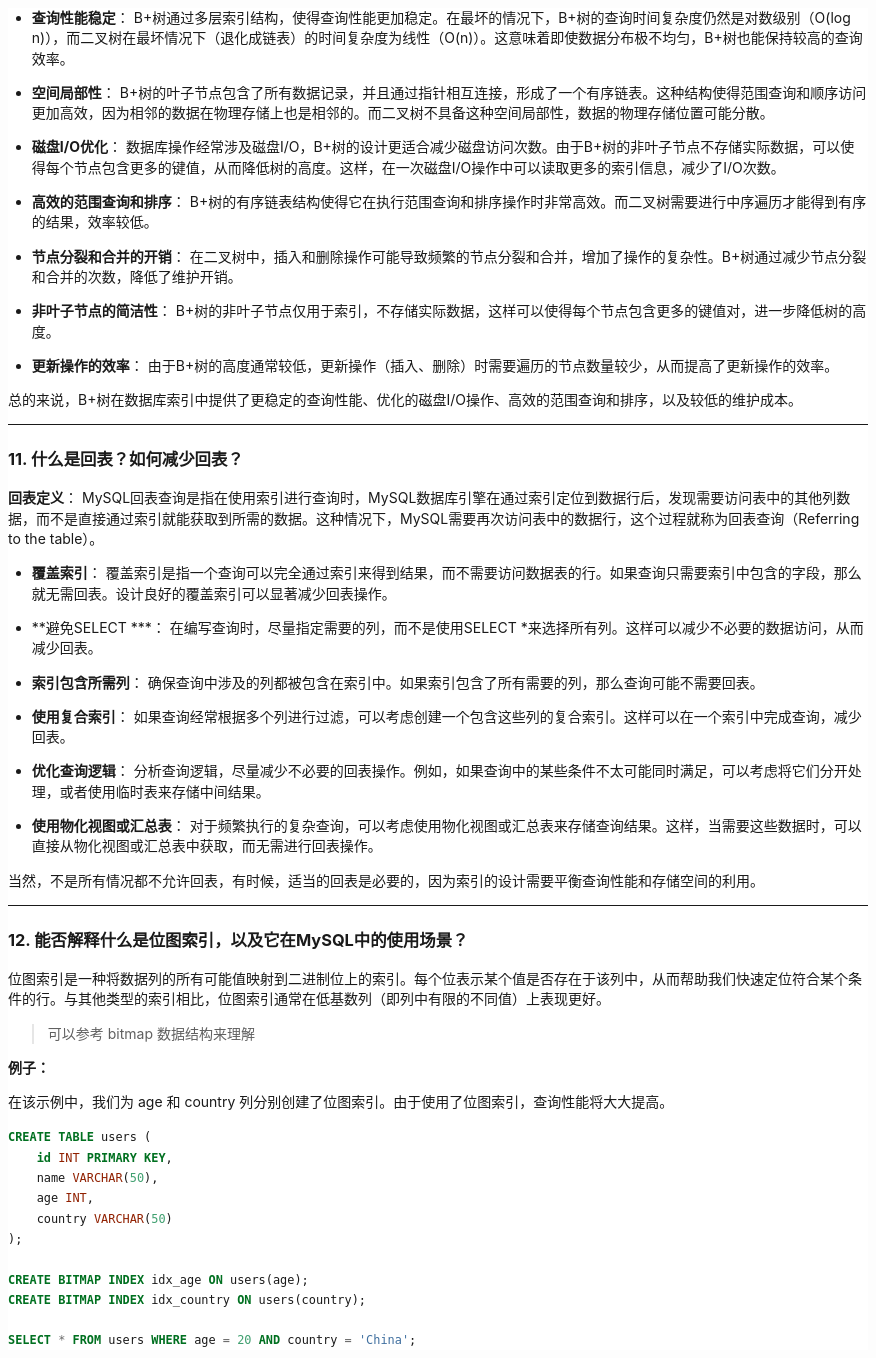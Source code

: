 
- **查询性能稳定**： B+树通过多层索引结构，使得查询性能更加稳定。在最坏的情况下，B+树的查询时间复杂度仍然是对数级别（O(log n)），而二叉树在最坏情况下（退化成链表）的时间复杂度为线性（O(n)）。这意味着即使数据分布极不均匀，B+树也能保持较高的查询效率。

- **空间局部性**： B+树的叶子节点包含了所有数据记录，并且通过指针相互连接，形成了一个有序链表。这种结构使得范围查询和顺序访问更加高效，因为相邻的数据在物理存储上也是相邻的。而二叉树不具备这种空间局部性，数据的物理存储位置可能分散。

- **磁盘I/O优化**： 数据库操作经常涉及磁盘I/O，B+树的设计更适合减少磁盘访问次数。由于B+树的非叶子节点不存储实际数据，可以使得每个节点包含更多的键值，从而降低树的高度。这样，在一次磁盘I/O操作中可以读取更多的索引信息，减少了I/O次数。

- **高效的范围查询和排序**： B+树的有序链表结构使得它在执行范围查询和排序操作时非常高效。而二叉树需要进行中序遍历才能得到有序的结果，效率较低。

- **节点分裂和合并的开销**： 在二叉树中，插入和删除操作可能导致频繁的节点分裂和合并，增加了操作的复杂性。B+树通过减少节点分裂和合并的次数，降低了维护开销。

- **非叶子节点的简洁性**： B+树的非叶子节点仅用于索引，不存储实际数据，这样可以使得每个节点包含更多的键值对，进一步降低树的高度。

- **更新操作的效率**： 由于B+树的高度通常较低，更新操作（插入、删除）时需要遍历的节点数量较少，从而提高了更新操作的效率。


总的来说，B+树在数据库索引中提供了更稳定的查询性能、优化的磁盘I/O操作、高效的范围查询和排序，以及较低的维护成本。


---


### 11. 什么是回表？如何减少回表？

**回表定义**： MySQL回表查询是指在使用索引进行查询时，MySQL数据库引擎在通过索引定位到数据行后，发现需要访问表中的其他列数据，而不是直接通过索引就能获取到所需的数据。这种情况下，MySQL需要再次访问表中的数据行，这个过程就称为回表查询（Referring to the table）。


- **覆盖索引**： 覆盖索引是指一个查询可以完全通过索引来得到结果，而不需要访问数据表的行。如果查询只需要索引中包含的字段，那么就无需回表。设计良好的覆盖索引可以显著减少回表操作。

- **避免SELECT ***： 在编写查询时，尽量指定需要的列，而不是使用SELECT *来选择所有列。这样可以减少不必要的数据访问，从而减少回表。

- **索引包含所需列**： 确保查询中涉及的列都被包含在索引中。如果索引包含了所有需要的列，那么查询可能不需要回表。

- **使用复合索引**： 如果查询经常根据多个列进行过滤，可以考虑创建一个包含这些列的复合索引。这样可以在一个索引中完成查询，减少回表。

- **优化查询逻辑**： 分析查询逻辑，尽量减少不必要的回表操作。例如，如果查询中的某些条件不太可能同时满足，可以考虑将它们分开处理，或者使用临时表来存储中间结果。

- **使用物化视图或汇总表**： 对于频繁执行的复杂查询，可以考虑使用物化视图或汇总表来存储查询结果。这样，当需要这些数据时，可以直接从物化视图或汇总表中获取，而无需进行回表操作。


当然，不是所有情况都不允许回表，有时候，适当的回表是必要的，因为索引的设计需要平衡查询性能和存储空间的利用。




---


### 12. 能否解释什么是位图索引，以及它在MySQL中的使用场景？

位图索引是一种将数据列的所有可能值映射到二进制位上的索引。每个位表示某个值是否存在于该列中，从而帮助我们快速定位符合某个条件的行。与其他类型的索引相比，位图索引通常在低基数列（即列中有限的不同值）上表现更好。

> 可以参考 bitmap 数据结构来理解

**例子：**

在该示例中，我们为 age 和 country 列分别创建了位图索引。由于使用了位图索引，查询性能将大大提高。

```sql
CREATE TABLE users (
    id INT PRIMARY KEY,
    name VARCHAR(50),
    age INT,
    country VARCHAR(50)
);

CREATE BITMAP INDEX idx_age ON users(age);
CREATE BITMAP INDEX idx_country ON users(country);

SELECT * FROM users WHERE age = 20 AND country = 'China';
```
